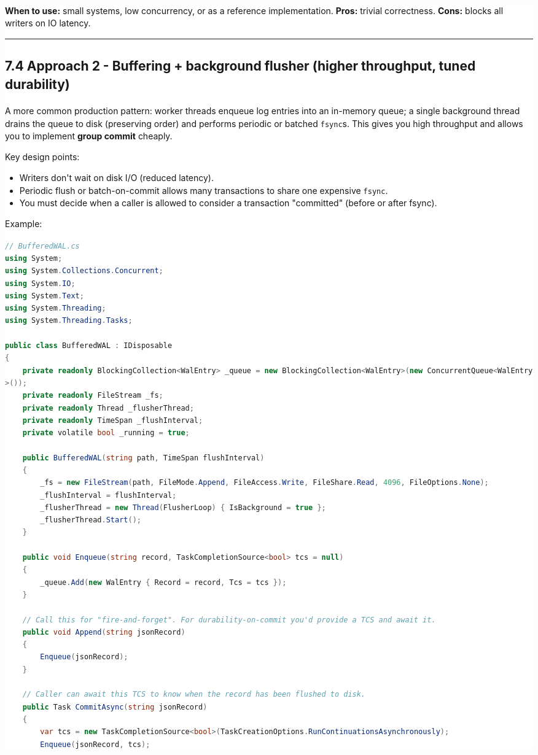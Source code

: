 **When to use:** small systems, low concurrency, or as a reference implementation.
**Pros:** trivial correctness.
**Cons:** blocks all writers on IO latency.

---

## 7.4 Approach 2 - Buffering + background flusher (higher throughput, tuned durability)

A more common production pattern: worker threads enqueue log entries into an in-memory queue; a single background thread drains the queue to disk (preserving order) and performs periodic or batched `fsync`s. This gives you high throughput and allows you to implement **group commit** cheaply.

Key design points:

* Writers don't wait on disk I/O (reduced latency).
* Periodic flush or batch-on-commit allows many transactions to share one expensive `fsync`.
* You must decide when a caller is allowed to consider a transaction "committed" (before or after fsync).

Example:

```csharp
// BufferedWAL.cs
using System;
using System.Collections.Concurrent;
using System.IO;
using System.Text;
using System.Threading;
using System.Threading.Tasks;

public class BufferedWAL : IDisposable
{
    private readonly BlockingCollection<WalEntry> _queue = new BlockingCollection<WalEntry>(new ConcurrentQueue<WalEntry>());
    private readonly FileStream _fs;
    private readonly Thread _flusherThread;
    private readonly TimeSpan _flushInterval;
    private volatile bool _running = true;

    public BufferedWAL(string path, TimeSpan flushInterval)
    {
        _fs = new FileStream(path, FileMode.Append, FileAccess.Write, FileShare.Read, 4096, FileOptions.None);
        _flushInterval = flushInterval;
        _flusherThread = new Thread(FlusherLoop) { IsBackground = true };
        _flusherThread.Start();
    }

    public void Enqueue(string record, TaskCompletionSource<bool> tcs = null)
    {
        _queue.Add(new WalEntry { Record = record, Tcs = tcs });
    }

    // Call this for "fire-and-forget". For durability-on-commit you'd provide a TCS and await it.
    public void Append(string jsonRecord)
    {
        Enqueue(jsonRecord);
    }

    // Caller can await this TCS to know when the record has been flushed to disk.
    public Task CommitAsync(string jsonRecord)
    {
        var tcs = new TaskCompletionSource<bool>(TaskCreationOptions.RunContinuationsAsynchronously);
        Enqueue(jsonRecord, tcs);
```